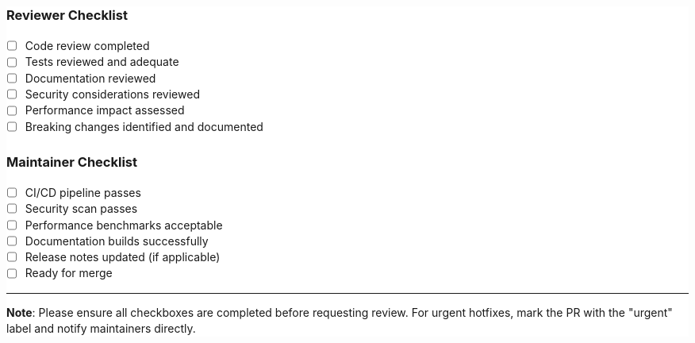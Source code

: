 ### Reviewer Checklist
- [ ] Code review completed
- [ ] Tests reviewed and adequate
- [ ] Documentation reviewed
- [ ] Security considerations reviewed
- [ ] Performance impact assessed
- [ ] Breaking changes identified and documented

### Maintainer Checklist
- [ ] CI/CD pipeline passes
- [ ] Security scan passes
- [ ] Performance benchmarks acceptable
- [ ] Documentation builds successfully
- [ ] Release notes updated (if applicable)
- [ ] Ready for merge

---

**Note**: Please ensure all checkboxes are completed before requesting review. For urgent hotfixes, mark the PR with the "urgent" label and notify maintainers directly. 